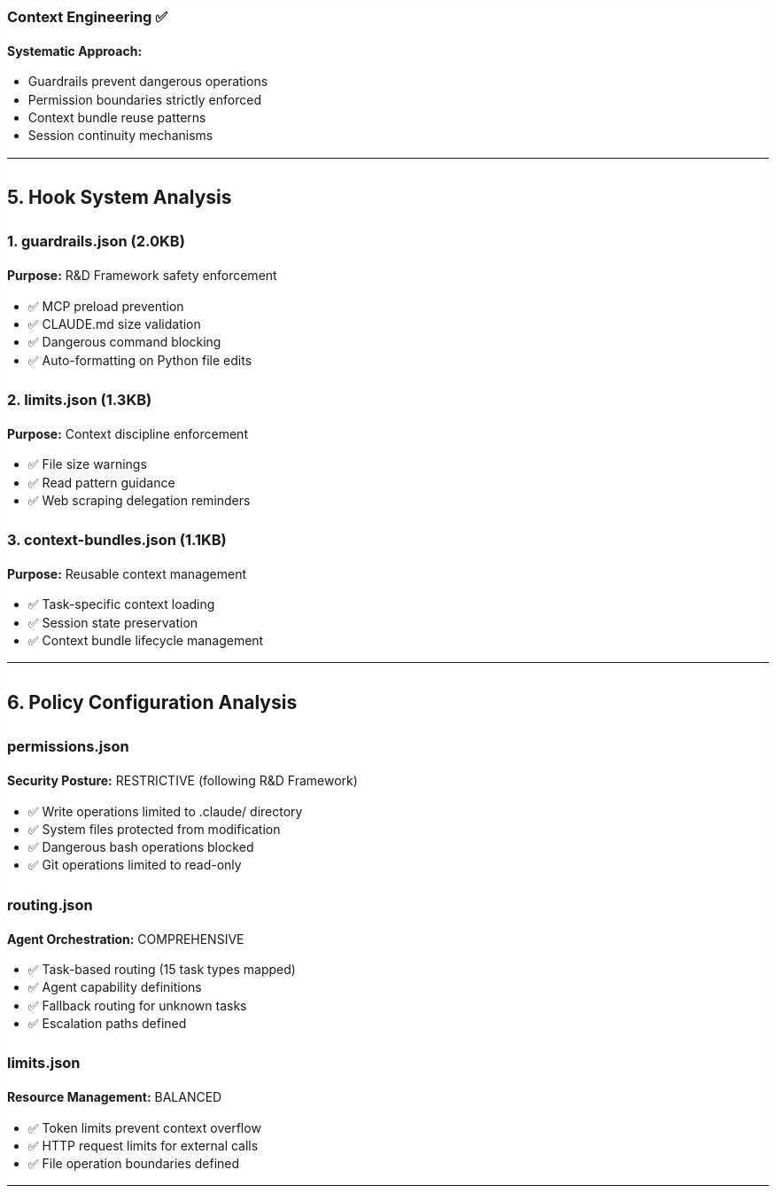 ### Context Engineering ✅
**Systematic Approach:**
- Guardrails prevent dangerous operations
- Permission boundaries strictly enforced
- Context bundle reuse patterns
- Session continuity mechanisms

---

## 5. Hook System Analysis

### 1. guardrails.json (2.0KB)
**Purpose:** R&D Framework safety enforcement
- ✅ MCP preload prevention
- ✅ CLAUDE.md size validation
- ✅ Dangerous command blocking
- ✅ Auto-formatting on Python file edits

### 2. limits.json (1.3KB)  
**Purpose:** Context discipline enforcement
- ✅ File size warnings
- ✅ Read pattern guidance
- ✅ Web scraping delegation reminders

### 3. context-bundles.json (1.1KB)
**Purpose:** Reusable context management
- ✅ Task-specific context loading
- ✅ Session state preservation
- ✅ Context bundle lifecycle management

---

## 6. Policy Configuration Analysis

### permissions.json
**Security Posture:** RESTRICTIVE (following R&D Framework)
- ✅ Write operations limited to .claude/ directory
- ✅ System files protected from modification
- ✅ Dangerous bash operations blocked
- ✅ Git operations limited to read-only

### routing.json  
**Agent Orchestration:** COMPREHENSIVE
- ✅ Task-based routing (15 task types mapped)
- ✅ Agent capability definitions
- ✅ Fallback routing for unknown tasks
- ✅ Escalation paths defined

### limits.json
**Resource Management:** BALANCED
- ✅ Token limits prevent context overflow
- ✅ HTTP request limits for external calls
- ✅ File operation boundaries defined

---